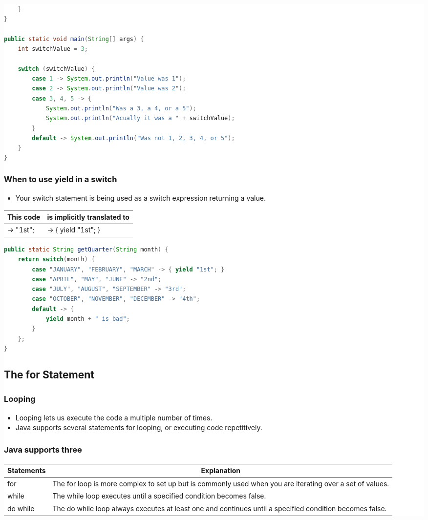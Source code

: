 ```java
    }
}

public static void main(String[] args) {
    int switchValue = 3;

    switch (switchValue) {
        case 1 -> System.out.println("Value was 1");
        case 2 -> System.out.println("Value was 2");
        case 3, 4, 5 -> {
            System.out.println("Was a 3, a 4, or a 5");
            System.out.println("Acually it was a " + switchValue);
        }
        default -> System.out.println("Was not 1, 2, 3, 4, or 5");
    }
}
```

### When to use yield in a switch

- Your switch statement is being used as a switch expression returning a value.

| This code | is implicitly translated to |
| --------- | --------------------------- |
| -> "1st"; | -> { yield "1st"; }         |

```java
public static String getQuarter(String month) {
    return switch(month) {
        case "JANUARY", "FEBRUARY", "MARCH" -> { yield "1st"; }
        case "APRIL", "MAY", "JUNE" -> "2nd";
        case "JULY", "AUGUST", "SEPTEMBER" -> "3rd";
        case "OCTOBER", "NOVEMBER", "DECEMBER" -> "4th";
        default -> {
            yield month + " is bad";
        }
    };
}
```

## The for Statement

### Looping

- Looping lets us execute the code a multiple number of times.
- Java supports several statements for looping, or executing code repetitively.

### Java supports three

| Statements | Explanation                                                                                              |
| ---------- | -------------------------------------------------------------------------------------------------------- |
| for        | The for loop is more complex to set up but is commonly used when you are iterating over a set of values. |
| while      | The while loop executes until a specified condition becomes false.                                       |
| do while   | The do while loop always executes at least one and continues until a specified condition becomes false.  |
